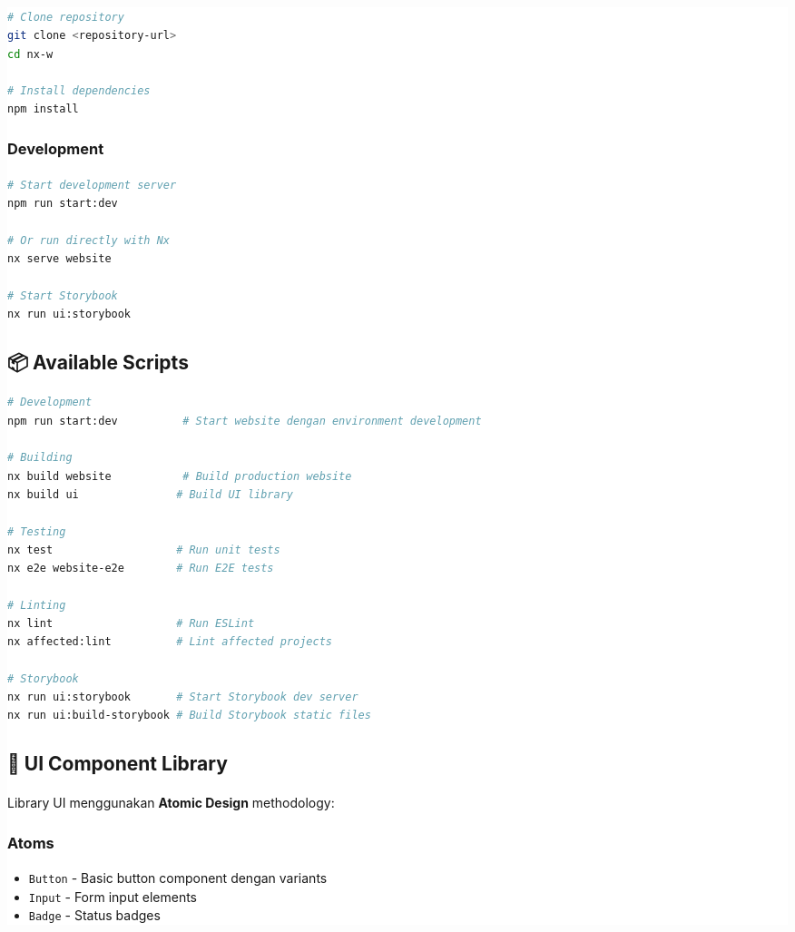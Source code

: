 ```bash
# Clone repository
git clone <repository-url>
cd nx-w

# Install dependencies
npm install
```

### Development

```bash
# Start development server
npm run start:dev

# Or run directly with Nx
nx serve website

# Start Storybook
nx run ui:storybook
```

## 📦 Available Scripts

```bash
# Development
npm run start:dev          # Start website dengan environment development

# Building
nx build website           # Build production website
nx build ui               # Build UI library

# Testing
nx test                   # Run unit tests
nx e2e website-e2e        # Run E2E tests

# Linting
nx lint                   # Run ESLint
nx affected:lint          # Lint affected projects

# Storybook
nx run ui:storybook       # Start Storybook dev server
nx run ui:build-storybook # Build Storybook static files
```

## 🎨 UI Component Library

Library UI menggunakan **Atomic Design** methodology:

### Atoms
- `Button` - Basic button component dengan variants
- `Input` - Form input elements
- `Badge` - Status badges
